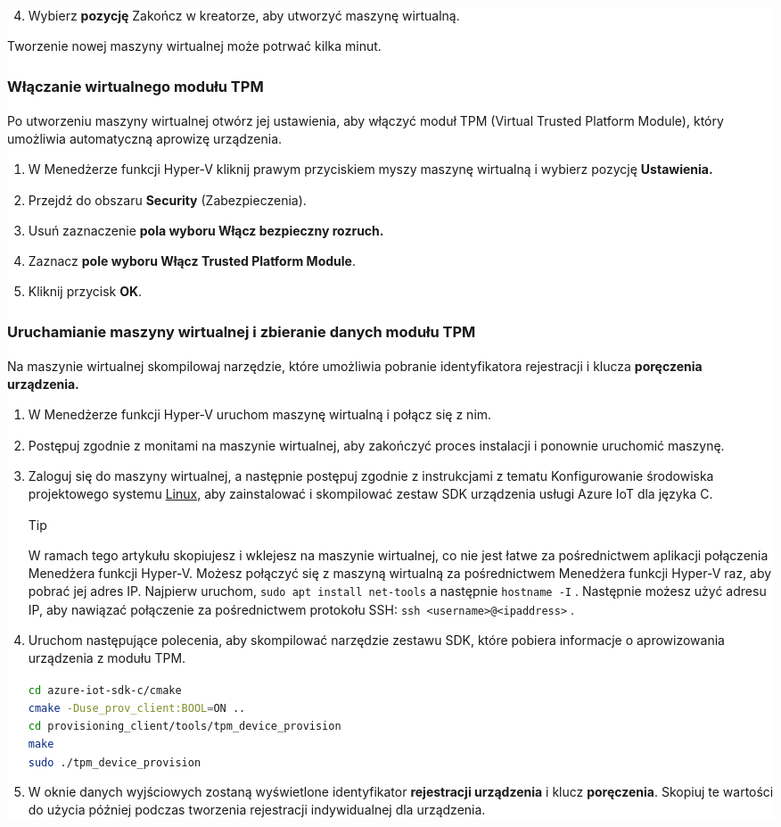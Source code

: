 4. Wybierz **pozycję** Zakończ w kreatorze, aby utworzyć maszynę wirtualną.

Tworzenie nowej maszyny wirtualnej może potrwać kilka minut.

### <a name="enable-virtual-tpm"></a>Włączanie wirtualnego modułu TPM

Po utworzeniu maszyny wirtualnej otwórz jej ustawienia, aby włączyć moduł TPM (Virtual Trusted Platform Module), który umożliwia automatyczną aprowizę urządzenia.

1. W Menedżerze funkcji Hyper-V kliknij prawym przyciskiem myszy maszynę wirtualną i wybierz pozycję **Ustawienia.**

2. Przejdź do obszaru **Security** (Zabezpieczenia).

3. Usuń zaznaczenie **pola wyboru Włącz bezpieczny rozruch.**

4. Zaznacz **pole wyboru Włącz Trusted Platform Module**.

5. Kliknij przycisk **OK**.  

### <a name="start-the-virtual-machine-and-collect-tpm-data"></a>Uruchamianie maszyny wirtualnej i zbieranie danych modułu TPM

Na maszynie wirtualnej skompilowaj narzędzie, które umożliwia  pobranie identyfikatora rejestracji i klucza **poręczenia urządzenia.**

1. W Menedżerze funkcji Hyper-V uruchom maszynę wirtualną i połącz się z nim.

1. Postępuj zgodnie z monitami na maszynie wirtualnej, aby zakończyć proces instalacji i ponownie uruchomić maszynę.

1. Zaloguj się do maszyny wirtualnej, a następnie postępuj zgodnie z instrukcjami z tematu Konfigurowanie środowiska projektowego systemu [Linux,](https://github.com/Azure/azure-iot-sdk-c/blob/master/doc/devbox_setup.md#linux) aby zainstalować i skompilować zestaw SDK urządzenia usługi Azure IoT dla języka C.

   >[!TIP]
   >W ramach tego artykułu skopiujesz i wklejesz na maszynie wirtualnej, co nie jest łatwe za pośrednictwem aplikacji połączenia Menedżera funkcji Hyper-V. Możesz połączyć się z maszyną wirtualną za pośrednictwem Menedżera funkcji Hyper-V raz, aby pobrać jej adres IP. Najpierw uruchom, `sudo apt install net-tools` a następnie `hostname -I` . Następnie możesz użyć adresu IP, aby nawiązać połączenie za pośrednictwem protokołu SSH: `ssh <username>@<ipaddress>` .

1. Uruchom następujące polecenia, aby skompilować narzędzie zestawu SDK, które pobiera informacje o aprowizowania urządzenia z modułu TPM.

   ```bash
   cd azure-iot-sdk-c/cmake
   cmake -Duse_prov_client:BOOL=ON ..
   cd provisioning_client/tools/tpm_device_provision
   make
   sudo ./tpm_device_provision
   ```

1. W oknie danych wyjściowych zostaną wyświetlone identyfikator **rejestracji urządzenia** i klucz **poręczenia**. Skopiuj te wartości do użycia później podczas tworzenia rejestracji indywidualnej dla urządzenia.
